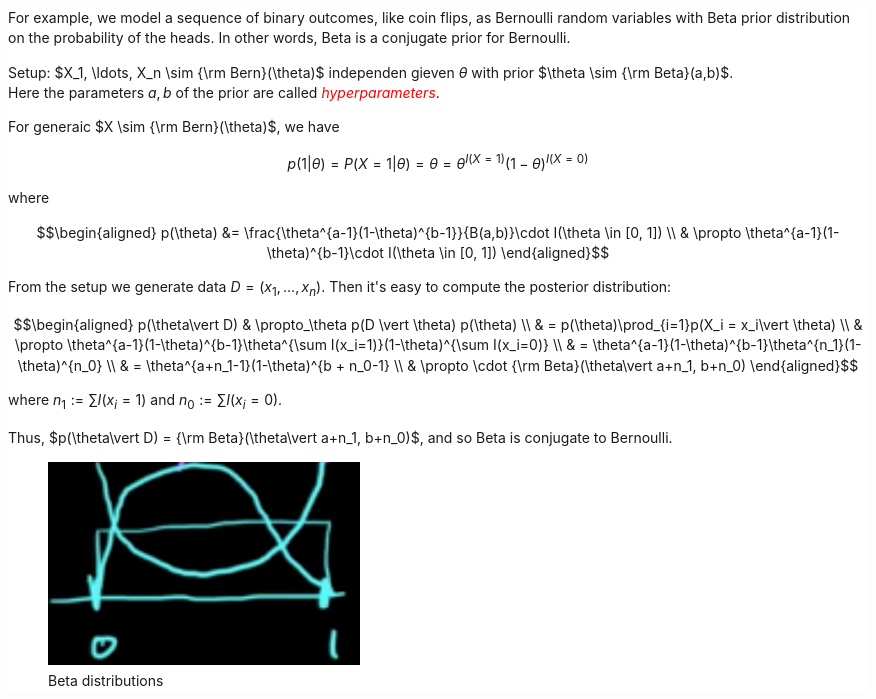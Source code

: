 For example, we model a sequence of binary outcomes, like coin flips, as Bernoulli random variables 
with Beta prior distribution on the probability of the heads.
In other words, Beta is a conjugate prior for Bernoulli.

Setup: $X_1, \ldots, X_n \sim {\rm Bern}(\theta)$ independen gieven $\theta$ with prior $\theta \sim {\rm Beta}(a,b)$.  
Here the parameters $a, b$ of the prior are called <span style="color:red">*hyperparameters*</span>.

For generaic $X \sim {\rm Bern}(\theta)$, we have

$$p(1\vert \theta) = P(X = 1 \vert \theta) = \theta = \theta^{I(X=1)}(1-\theta)^{I(X=0)}$$

where

$$\begin{aligned}
p(\theta) &= \frac{\theta^{a-1}(1-\theta)^{b-1}}{B(a,b)}\cdot I(\theta \in [0, 1]) \\
& \propto \theta^{a-1}(1-\theta)^{b-1}\cdot I(\theta \in [0, 1])
\end{aligned}$$

From the setup we generate data $D = (x_1, \ldots, x_n)$. 
Then it's easy to compute the posterior distribution: 

$$\begin{aligned}
p(\theta\vert D) & \propto_\theta p(D \vert \theta) p(\theta) \\
                 & = p(\theta)\prod_{i=1}p(X_i = x_i\vert \theta) \\
                 & \propto \theta^{a-1}(1-\theta)^{b-1}\theta^{\sum I(x_i=1)}(1-\theta)^{\sum I(x_i=0)} \\
                 & = \theta^{a-1}(1-\theta)^{b-1}\theta^{n_1}(1-\theta)^{n_0} \\
                 & = \theta^{a+n_1-1}(1-\theta)^{b + n_0-1} \\
                 & \propto \cdot {\rm Beta}(\theta\vert a+n_1, b+n_0)
\end{aligned}$$

where $n_1 := \sum I(x_i=1)$ and $n_0 := \sum I(x_i=0)$.

Thus, $p(\theta\vert D) = {\rm Beta}(\theta\vert a+n_1, b+n_0)$, and so Beta is conjugate to Bernoulli. 

<figure>
<img src="/assets/pics/mm-ml/beta-prior.png" alt="Beta distributions" style="width: 40%; height: 40%">
<figcaption>Beta distributions
</figcaption>
</figure>
